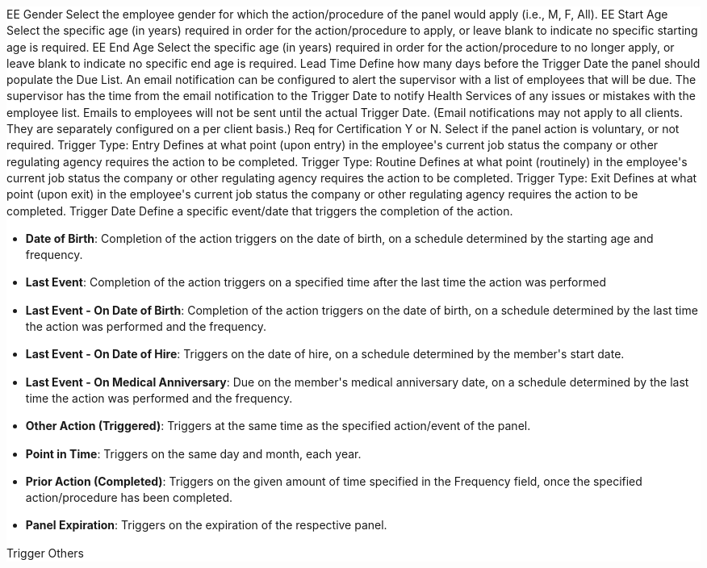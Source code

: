 <td>EE Gender</td>
<td>Select the employee gender for which the action/procedure of the panel would apply (i.e., M, F, All).</td>
</tr>
<tr>
<td>EE Start Age</td>
<td>Select the specific age (in years) required in order for the action/procedure to apply, or leave blank to indicate no specific starting age is required.</td>
</tr>
<tr>
<td>EE End Age</td>
<td>Select the specific age (in years) required in order for the action/procedure to no longer apply, or leave blank to indicate no specific end age is required.</td>
</tr>
<tr>
<td>Lead Time</td>
<td>Define how many days before the Trigger Date the panel should populate the Due List. An email notification can be configured to alert the supervisor with a list of employees that will be due. The supervisor has the time from the email notification to the Trigger Date to notify Health Services of any issues or mistakes with the employee list. Emails to employees will not be sent until the actual Trigger Date. (Email notifications may not apply to all clients. They are separately configured on a per client basis.)</td>
</tr>
<tr>
<td>Req for Certification</td>
<td>Y or N. Select if the panel action is voluntary, or not required.</td>
</tr>
<tr>
<td>Trigger Type: Entry</td>
<td>Defines at what point (upon entry) in the employee's current job status the company or other regulating agency requires the action to be completed.</td>
</tr>
<tr>
<td>Trigger Type: Routine</td>
<td>Defines at what point (routinely) in the employee's current job status the company or other regulating agency requires the action to be completed.</td>
</tr>
<tr>
<td>Trigger Type: Exit</td>
<td>Defines at what point (upon exit) in the employee's current job status the company or other regulating agency requires the action to be completed.</td>
</tr>
<tr>
<td>Trigger Date</td>
<td>Define a specific event/date that triggers the completion of the action.
<ul><li><p><strong>Date of Birth</strong>: Completion of the action triggers on the date of birth, on a schedule determined by the starting age and frequency.</p></li><li><p><strong>Last Event</strong>: Completion of the action triggers on a specified time after the last time the action was performed</p></li><li><p><strong>Last Event - On Date of Birth</strong>: Completion of the action triggers on the date of birth, on a schedule determined by the last time the action was performed and the frequency.</p></li><li><p><strong>Last Event - On Date of Hire</strong>: Triggers on the date of hire, on a schedule determined by the member's start date.</p></li><li><p><strong>Last Event - On Medical Anniversary</strong>: Due on the member's medical anniversary date, on a schedule determined by the last time the action was performed and the frequency.</p></li><li><p><strong>Other Action (Triggered)</strong>: Triggers at the same time as the specified action/event of the panel.</p></li><li><p><strong>Point in Time</strong>: Triggers on the same day and month, each year.</p></li><li><p><strong>Prior Action (Completed)</strong>: Triggers on the given amount of time specified in the Frequency field, once the specified action/procedure has been completed.</p></li><li><p><strong>Panel Expiration</strong>: Triggers on the expiration of the respective panel.</p></li></ul></td>
</tr>
<tr>
<td>Trigger Others</td>